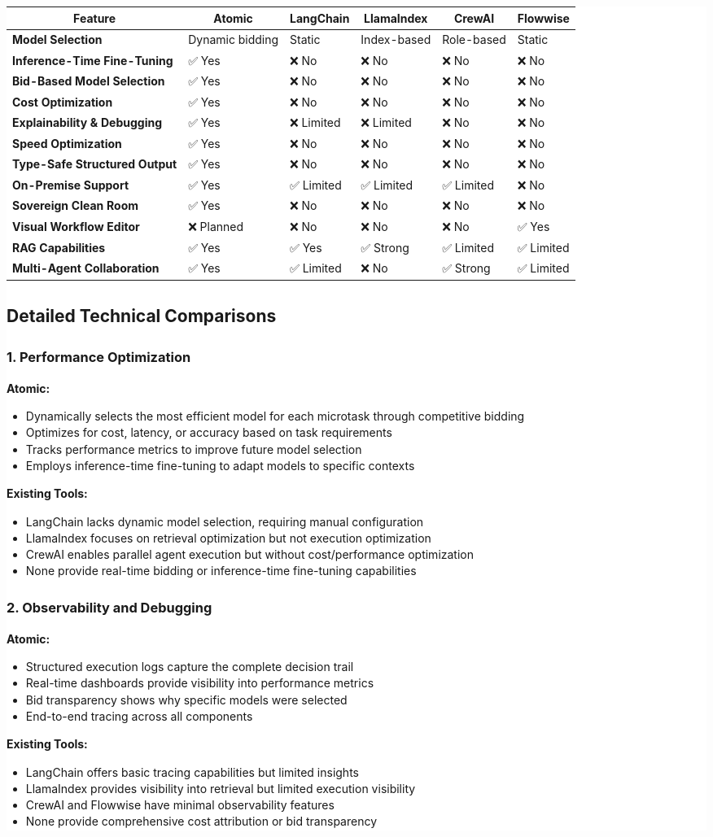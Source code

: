| Feature | **Atomic** | LangChain | LlamaIndex | CrewAI | Flowwise |
|---------|-----------|-----------|------------|--------|----------|
| **Model Selection** | Dynamic bidding | Static | Index-based | Role-based | Static |
| **Inference-Time Fine-Tuning** | ✅ Yes | ❌ No | ❌ No | ❌ No | ❌ No |
| **Bid-Based Model Selection** | ✅ Yes | ❌ No | ❌ No | ❌ No | ❌ No |
| **Cost Optimization** | ✅ Yes | ❌ No | ❌ No | ❌ No | ❌ No |
| **Explainability & Debugging** | ✅ Yes | ❌ Limited | ❌ Limited | ❌ No | ❌ No |
| **Speed Optimization** | ✅ Yes | ❌ No | ❌ No | ❌ No | ❌ No |
| **Type-Safe Structured Output** | ✅ Yes | ❌ No | ❌ No | ❌ No | ❌ No |
| **On-Premise Support** | ✅ Yes | ✅ Limited | ✅ Limited | ✅ Limited | ❌ No |
| **Sovereign Clean Room** | ✅ Yes | ❌ No | ❌ No | ❌ No | ❌ No |
| **Visual Workflow Editor** | ❌ Planned | ❌ No | ❌ No | ❌ No | ✅ Yes |
| **RAG Capabilities** | ✅ Yes | ✅ Yes | ✅ Strong | ✅ Limited | ✅ Limited |
| **Multi-Agent Collaboration** | ✅ Yes | ✅ Limited | ❌ No | ✅ Strong | ✅ Limited |

## Detailed Technical Comparisons

### 1. Performance Optimization

**Atomic:**
- Dynamically selects the most efficient model for each microtask through competitive bidding
- Optimizes for cost, latency, or accuracy based on task requirements
- Tracks performance metrics to improve future model selection
- Employs inference-time fine-tuning to adapt models to specific contexts

**Existing Tools:**
- LangChain lacks dynamic model selection, requiring manual configuration
- LlamaIndex focuses on retrieval optimization but not execution optimization
- CrewAI enables parallel agent execution but without cost/performance optimization
- None provide real-time bidding or inference-time fine-tuning capabilities

### 2. Observability and Debugging

**Atomic:**
- Structured execution logs capture the complete decision trail
- Real-time dashboards provide visibility into performance metrics
- Bid transparency shows why specific models were selected
- End-to-end tracing across all components

**Existing Tools:**
- LangChain offers basic tracing capabilities but limited insights
- LlamaIndex provides visibility into retrieval but limited execution visibility
- CrewAI and Flowwise have minimal observability features
- None provide comprehensive cost attribution or bid transparency
